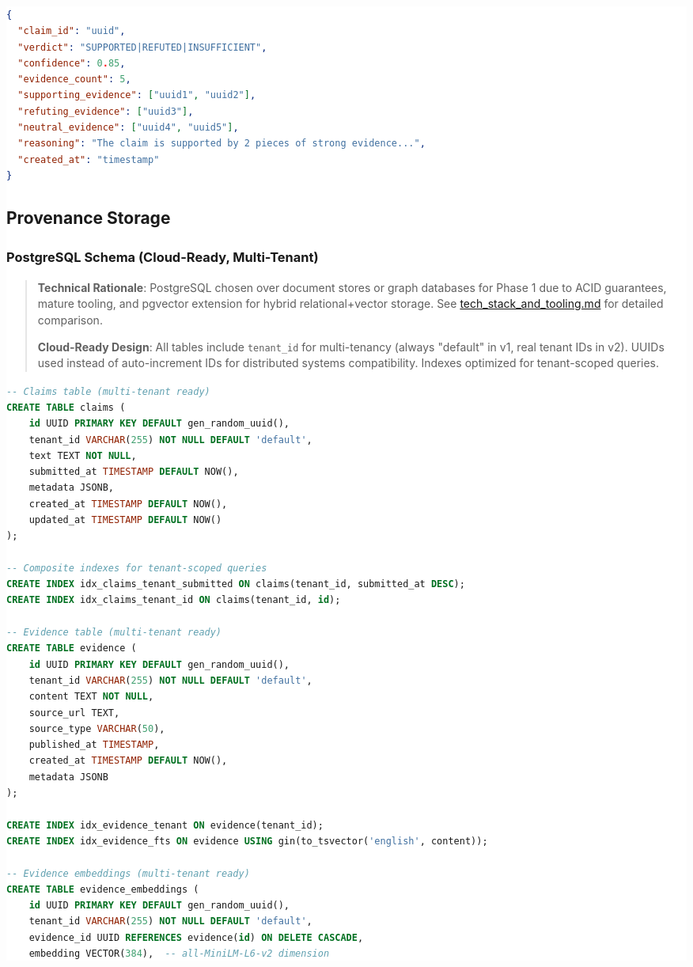 ```json
{
  "claim_id": "uuid",
  "verdict": "SUPPORTED|REFUTED|INSUFFICIENT",
  "confidence": 0.85,
  "evidence_count": 5,
  "supporting_evidence": ["uuid1", "uuid2"],
  "refuting_evidence": ["uuid3"],
  "neutral_evidence": ["uuid4", "uuid5"],
  "reasoning": "The claim is supported by 2 pieces of strong evidence...",
  "created_at": "timestamp"
}
```

## Provenance Storage

### PostgreSQL Schema (Cloud-Ready, Multi-Tenant)

> **Technical Rationale**: PostgreSQL chosen over document stores or graph databases for Phase 1 due to ACID guarantees, mature tooling, and pgvector extension for hybrid relational+vector storage. See [tech_stack_and_tooling.md](tech_stack_and_tooling.md#postgresql--pgvector-extension) for detailed comparison.
>
> **Cloud-Ready Design**: All tables include `tenant_id` for multi-tenancy (always "default" in v1, real tenant IDs in v2). UUIDs used instead of auto-increment IDs for distributed systems compatibility. Indexes optimized for tenant-scoped queries.

```sql
-- Claims table (multi-tenant ready)
CREATE TABLE claims (
    id UUID PRIMARY KEY DEFAULT gen_random_uuid(),
    tenant_id VARCHAR(255) NOT NULL DEFAULT 'default',
    text TEXT NOT NULL,
    submitted_at TIMESTAMP DEFAULT NOW(),
    metadata JSONB,
    created_at TIMESTAMP DEFAULT NOW(),
    updated_at TIMESTAMP DEFAULT NOW()
);

-- Composite indexes for tenant-scoped queries
CREATE INDEX idx_claims_tenant_submitted ON claims(tenant_id, submitted_at DESC);
CREATE INDEX idx_claims_tenant_id ON claims(tenant_id, id);

-- Evidence table (multi-tenant ready)
CREATE TABLE evidence (
    id UUID PRIMARY KEY DEFAULT gen_random_uuid(),
    tenant_id VARCHAR(255) NOT NULL DEFAULT 'default',
    content TEXT NOT NULL,
    source_url TEXT,
    source_type VARCHAR(50),
    published_at TIMESTAMP,
    created_at TIMESTAMP DEFAULT NOW(),
    metadata JSONB
);

CREATE INDEX idx_evidence_tenant ON evidence(tenant_id);
CREATE INDEX idx_evidence_fts ON evidence USING gin(to_tsvector('english', content));

-- Evidence embeddings (multi-tenant ready)
CREATE TABLE evidence_embeddings (
    id UUID PRIMARY KEY DEFAULT gen_random_uuid(),
    tenant_id VARCHAR(255) NOT NULL DEFAULT 'default',
    evidence_id UUID REFERENCES evidence(id) ON DELETE CASCADE,
    embedding VECTOR(384),  -- all-MiniLM-L6-v2 dimension
```
